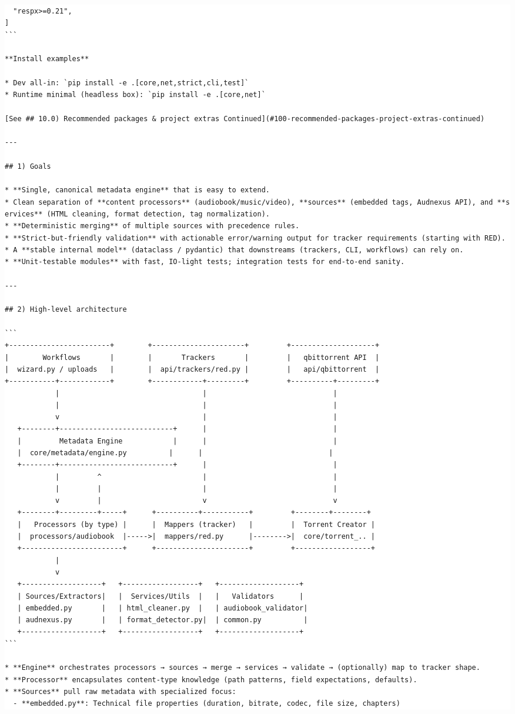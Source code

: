 ````cture](./2%20—%20High-level%20Architecture.md)** - System overview and component responsibilities
  "respx>=0.21",
]
```

**Install examples**

* Dev all-in: `pip install -e .[core,net,strict,cli,test]`
* Runtime minimal (headless box): `pip install -e .[core,net]`

[See ## 10.0) Recommended packages & project extras Continued](#100-recommended-packages-project-extras-continued)

---

## 1) Goals

* **Single, canonical metadata engine** that is easy to extend.
* Clean separation of **content processors** (audiobook/music/video), **sources** (embedded tags, Audnexus API), and **services** (HTML cleaning, format detection, tag normalization).
* **Deterministic merging** of multiple sources with precedence rules.
* **Strict-but-friendly validation** with actionable error/warning output for tracker requirements (starting with RED).
* A **stable internal model** (dataclass / pydantic) that downstreams (trackers, CLI, workflows) can rely on.
* **Unit-testable modules** with fast, IO-light tests; integration tests for end-to-end sanity.

---

## 2) High-level architecture

```
+------------------------+        +----------------------+         +--------------------+
|        Workflows       |        |       Trackers       |         |   qbittorrent API  |
|  wizard.py / uploads   |        |  api/trackers/red.py |         |   api/qbittorrent  |
+-----------+------------+        +------------+---------+         +----------+---------+
            |                                  |                              |
            |                                  |                              |
            v                                  |                              |
   +--------+---------------------------+      |                              |
   |         Metadata Engine            |      |                              |
   |  core/metadata/engine.py          |      |                              |
   +--------+---------------------------+      |                              |
            |         ^                        |                              |
            |         |                        |                              |
            v         |                        v                              v
   +--------+---------+-----+      +----------+-----------+         +--------+--------+
   |   Processors (by type) |      |  Mappers (tracker)   |         |  Torrent Creator |
   |  processors/audiobook  |----->|  mappers/red.py      |-------->|  core/torrent_.. |
   +------------------------+      +----------------------+         +------------------+
            |
            v
   +-------------------+   +------------------+   +-------------------+
   | Sources/Extractors|   |  Services/Utils  |   |   Validators      |
   | embedded.py       |   | html_cleaner.py  |   | audiobook_validator|
   | audnexus.py       |   | format_detector.py|  | common.py          |
   +-------------------+   +------------------+   +-------------------+
```

* **Engine** orchestrates processors → sources → merge → services → validate → (optionally) map to tracker shape.
* **Processor** encapsulates content-type knowledge (path patterns, field expectations, defaults).
* **Sources** pull raw metadata with specialized focus:
  - **embedded.py**: Technical file properties (duration, bitrate, codec, file size, chapters)
````